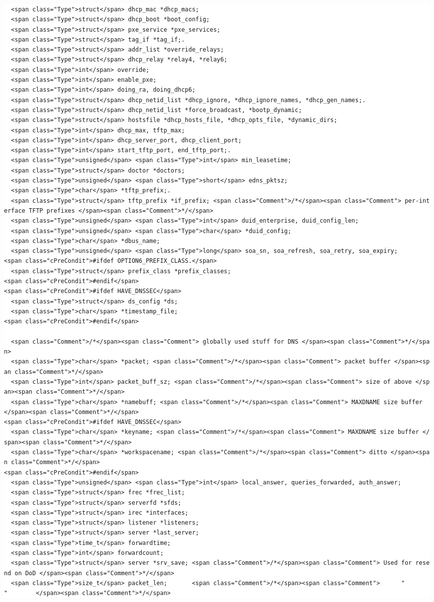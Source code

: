 ```
  <span class="Type">struct</span> dhcp_mac *dhcp_macs;
  <span class="Type">struct</span> dhcp_boot *boot_config;
  <span class="Type">struct</span> pxe_service *pxe_services;
  <span class="Type">struct</span> tag_if *tag_if;.
  <span class="Type">struct</span> addr_list *override_relays;
  <span class="Type">struct</span> dhcp_relay *relay4, *relay6;
  <span class="Type">int</span> override;
  <span class="Type">int</span> enable_pxe;
  <span class="Type">int</span> doing_ra, doing_dhcp6;
  <span class="Type">struct</span> dhcp_netid_list *dhcp_ignore, *dhcp_ignore_names, *dhcp_gen_names;.
  <span class="Type">struct</span> dhcp_netid_list *force_broadcast, *bootp_dynamic;
  <span class="Type">struct</span> hostsfile *dhcp_hosts_file, *dhcp_opts_file, *dynamic_dirs;
  <span class="Type">int</span> dhcp_max, tftp_max;
  <span class="Type">int</span> dhcp_server_port, dhcp_client_port;
  <span class="Type">int</span> start_tftp_port, end_tftp_port;.
  <span class="Type">unsigned</span> <span class="Type">int</span> min_leasetime;
  <span class="Type">struct</span> doctor *doctors;
  <span class="Type">unsigned</span> <span class="Type">short</span> edns_pktsz;
  <span class="Type">char</span> *tftp_prefix;.
  <span class="Type">struct</span> tftp_prefix *if_prefix; <span class="Comment">/*</span><span class="Comment"> per-interface TFTP prefixes </span><span class="Comment">*/</span>
  <span class="Type">unsigned</span> <span class="Type">int</span> duid_enterprise, duid_config_len;
  <span class="Type">unsigned</span> <span class="Type">char</span> *duid_config;
  <span class="Type">char</span> *dbus_name;
  <span class="Type">unsigned</span> <span class="Type">long</span> soa_sn, soa_refresh, soa_retry, soa_expiry;
<span class="cPreCondit">#ifdef OPTION6_PREFIX_CLASS.</span>
  <span class="Type">struct</span> prefix_class *prefix_classes;
<span class="cPreCondit">#endif</span>
<span class="cPreCondit">#ifdef HAVE_DNSSEC</span>
  <span class="Type">struct</span> ds_config *ds;
  <span class="Type">char</span> *timestamp_file;
<span class="cPreCondit">#endif</span>

  <span class="Comment">/*</span><span class="Comment"> globally used stuff for DNS </span><span class="Comment">*/</span>
  <span class="Type">char</span> *packet; <span class="Comment">/*</span><span class="Comment"> packet buffer </span><span class="Comment">*/</span>
  <span class="Type">int</span> packet_buff_sz; <span class="Comment">/*</span><span class="Comment"> size of above </span><span class="Comment">*/</span>
  <span class="Type">char</span> *namebuff; <span class="Comment">/*</span><span class="Comment"> MAXDNAME size buffer </span><span class="Comment">*/</span>
<span class="cPreCondit">#ifdef HAVE_DNSSEC</span>
  <span class="Type">char</span> *keyname; <span class="Comment">/*</span><span class="Comment"> MAXDNAME size buffer </span><span class="Comment">*/</span>
  <span class="Type">char</span> *workspacename; <span class="Comment">/*</span><span class="Comment"> ditto </span><span class="Comment">*/</span>
<span class="cPreCondit">#endif</span>
  <span class="Type">unsigned</span> <span class="Type">int</span> local_answer, queries_forwarded, auth_answer;
  <span class="Type">struct</span> frec *frec_list;
  <span class="Type">struct</span> serverfd *sfds;
  <span class="Type">struct</span> irec *interfaces;
  <span class="Type">struct</span> listener *listeners;
  <span class="Type">struct</span> server *last_server;
  <span class="Type">time_t</span> forwardtime;
  <span class="Type">int</span> forwardcount;
  <span class="Type">struct</span> server *srv_save; <span class="Comment">/*</span><span class="Comment"> Used for resend on DoD </span><span class="Comment">*/</span>
  <span class="Type">size_t</span> packet_len;       <span class="Comment">/*</span><span class="Comment">      "        "        </span><span class="Comment">*/</span>
```